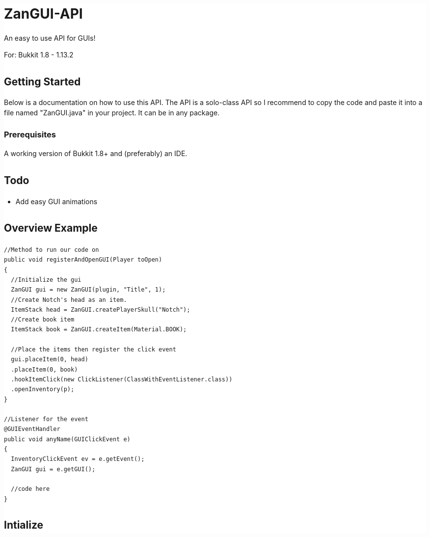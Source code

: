 # ZanGUI-API

An easy to use API for GUIs!

For: Bukkit 1.8 - 1.13.2

## Getting Started

Below is a documentation on how to use this API. The API is a solo-class API so I recommend to copy the code and paste it into a file named "ZanGUI.java" in your project. It can be in any package.

### Prerequisites

A working version of Bukkit 1.8+ and (preferably) an IDE.

## Todo
- Add easy GUI animations

## Overview Example
```
//Method to run our code on
public void registerAndOpenGUI(Player toOpen)
{
  //Initialize the gui
  ZanGUI gui = new ZanGUI(plugin, "Title", 1);
  //Create Notch's head as an item.
  ItemStack head = ZanGUI.createPlayerSkull("Notch");
  //Create book item
  ItemStack book = ZanGUI.createItem(Material.BOOK);
  
  //Place the items then register the click event
  gui.placeItem(0, head)
  .placeItem(0, book)
  .hookItemClick(new ClickListener(ClassWithEventListener.class))
  .openInventory(p);
}

//Listener for the event
@GUIEventHandler
public void anyName(GUIClickEvent e)
{
  InventoryClickEvent ev = e.getEvent();
  ZanGUI gui = e.getGUI();
  
  //code here
}
```

## Intialize
